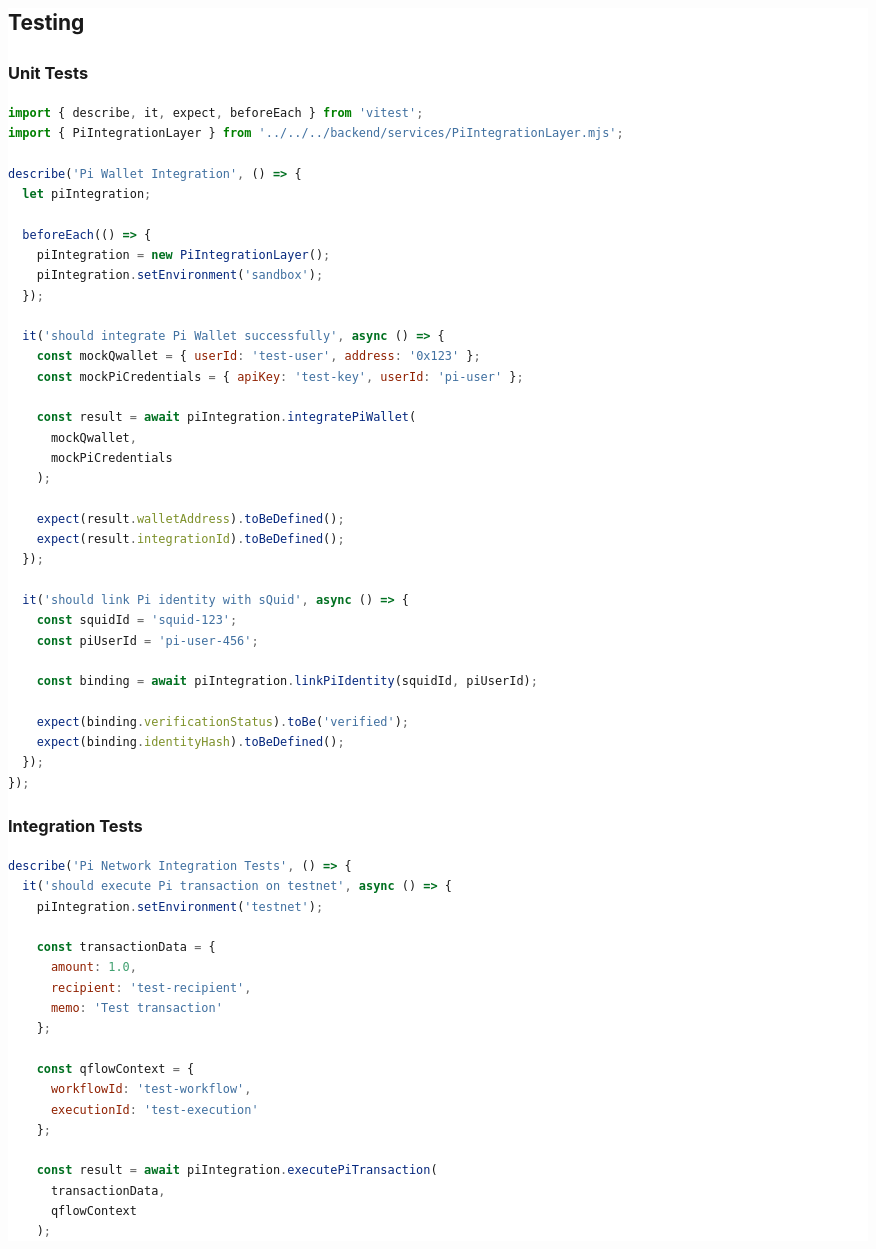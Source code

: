 ## Testing

### Unit Tests

```javascript
import { describe, it, expect, beforeEach } from 'vitest';
import { PiIntegrationLayer } from '../../../backend/services/PiIntegrationLayer.mjs';

describe('Pi Wallet Integration', () => {
  let piIntegration;
  
  beforeEach(() => {
    piIntegration = new PiIntegrationLayer();
    piIntegration.setEnvironment('sandbox');
  });
  
  it('should integrate Pi Wallet successfully', async () => {
    const mockQwallet = { userId: 'test-user', address: '0x123' };
    const mockPiCredentials = { apiKey: 'test-key', userId: 'pi-user' };
    
    const result = await piIntegration.integratePiWallet(
      mockQwallet, 
      mockPiCredentials
    );
    
    expect(result.walletAddress).toBeDefined();
    expect(result.integrationId).toBeDefined();
  });
  
  it('should link Pi identity with sQuid', async () => {
    const squidId = 'squid-123';
    const piUserId = 'pi-user-456';
    
    const binding = await piIntegration.linkPiIdentity(squidId, piUserId);
    
    expect(binding.verificationStatus).toBe('verified');
    expect(binding.identityHash).toBeDefined();
  });
});
```

### Integration Tests

```javascript
describe('Pi Network Integration Tests', () => {
  it('should execute Pi transaction on testnet', async () => {
    piIntegration.setEnvironment('testnet');
    
    const transactionData = {
      amount: 1.0,
      recipient: 'test-recipient',
      memo: 'Test transaction'
    };
    
    const qflowContext = {
      workflowId: 'test-workflow',
      executionId: 'test-execution'
    };
    
    const result = await piIntegration.executePiTransaction(
      transactionData,
      qflowContext
    );
```